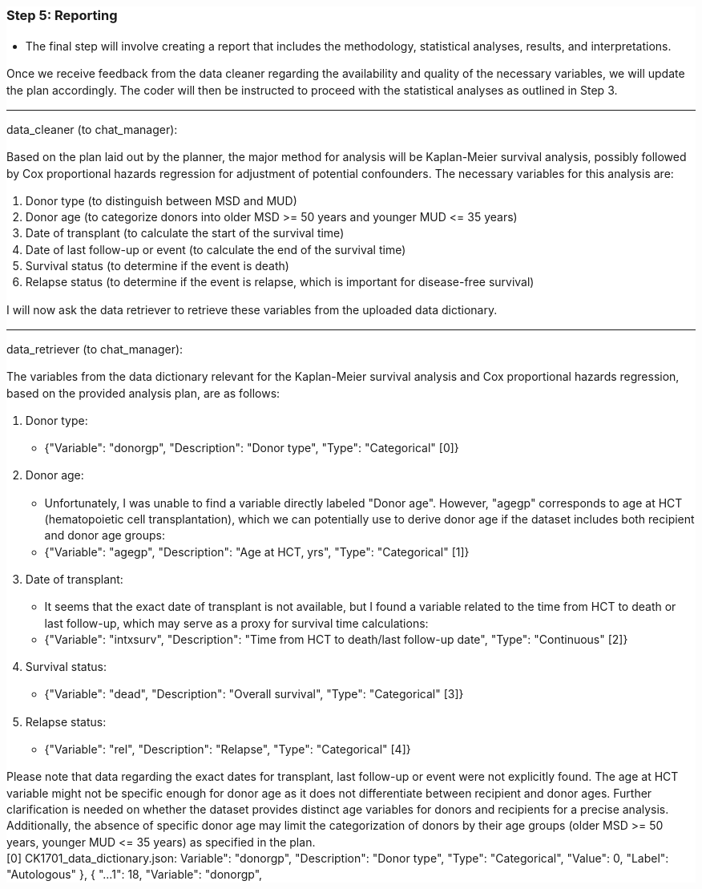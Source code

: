 ### Step 5: Reporting
- The final step will involve creating a report that includes the methodology, statistical analyses, results, and interpretations.

Once we receive feedback from the data cleaner regarding the availability and quality of the necessary variables, we will update the plan accordingly. The coder will then be instructed to proceed with the statistical analyses as outlined in Step 3.

--------------------------------------------------------------------------------
data_cleaner (to chat_manager):

Based on the plan laid out by the planner, the major method for analysis will be Kaplan-Meier survival analysis, possibly followed by Cox proportional hazards regression for adjustment of potential confounders. The necessary variables for this analysis are:

1. Donor type (to distinguish between MSD and MUD)
2. Donor age (to categorize donors into older MSD >= 50 years and younger MUD <= 35 years)
3. Date of transplant (to calculate the start of the survival time)
4. Date of last follow-up or event (to calculate the end of the survival time)
5. Survival status (to determine if the event is death)
6. Relapse status (to determine if the event is relapse, which is important for disease-free survival)

I will now ask the data retriever to retrieve these variables from the uploaded data dictionary.

--------------------------------------------------------------------------------
data_retriever (to chat_manager):

The variables from the data dictionary relevant for the Kaplan-Meier survival analysis and Cox proportional hazards regression, based on the provided analysis plan, are as follows:

1. Donor type:
   - {"Variable": "donorgp", "Description": "Donor type", "Type": "Categorical" [0]}

2. Donor age:
   - Unfortunately, I was unable to find a variable directly labeled "Donor age". However, "agegp" corresponds to age at HCT (hematopoietic cell transplantation), which we can potentially use to derive donor age if the dataset includes both recipient and donor age groups:
   - {"Variable": "agegp", "Description": "Age at HCT, yrs", "Type": "Categorical" [1]}

3. Date of transplant:
   - It seems that the exact date of transplant is not available, but I found a variable related to the time from HCT to death or last follow-up, which may serve as a proxy for survival time calculations:
   - {"Variable": "intxsurv", "Description": "Time from HCT to death/last follow-up date", "Type": "Continuous" [2]}

4. Survival status:
   - {"Variable": "dead", "Description": "Overall survival", "Type": "Categorical" [3]}

5. Relapse status:
   - {"Variable": "rel", "Description": "Relapse", "Type": "Categorical" [4]}

Please note that data regarding the exact dates for transplant, last follow-up or event were not explicitly found. The age at HCT variable might not be specific enough for donor age as it does not differentiate between recipient and donor ages. Further clarification is needed on whether the dataset provides distinct age variables for donors and recipients for a precise analysis. Additionally, the absence of specific donor age may limit the categorization of donors by their age groups (older MSD >= 50 years, younger MUD <= 35 years) as specified in the plan.     
[0] CK1701_data_dictionary.json: Variable": "donorgp",
    "Description": "Donor type",
    "Type": "Categorical",
    "Value": 0,
    "Label": "Autologous"
  },
  {
    "...1": 18,
    "Variable": "donorgp",